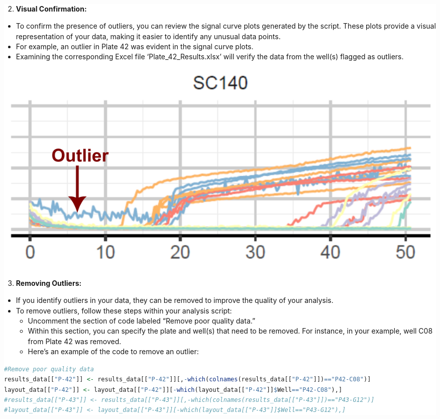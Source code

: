 2.  **Visual Confirmation:**

- To confirm the presence of outliers, you can review the signal curve
  plots generated by the script. These plots provide a visual
  representation of your data, making it easier to identify any unusual
  data points.
- For example, an outlier in Plate 42 was evident in the signal curve
  plots.
- Examining the corresponding Excel file ‘Plate_42_Results.xlsx’ will
  verify the data from the well(s) flagged as outliers.

![](images/img7_outlier.png)

3.  **Removing Outliers:**

- If you identify outliers in your data, they can be removed to improve
  the quality of your analysis.
- To remove outliers, follow these steps within your analysis script:
  - Uncomment the section of code labeled “Remove poor quality data.”
  - Within this section, you can specify the plate and well(s) that need
    to be removed. For instance, in your example, well C08 from Plate 42
    was removed.
  - Here’s an example of the code to remove an outlier:

``` r
#Remove poor quality data
results_data[["P-42"]] <- results_data[["P-42"]][,-which(colnames(results_data[["P-42"]])=="P42-C08")]
layout_data[["P-42"]] <- layout_data[["P-42"]][-which(layout_data[["P-42"]]$Well=="P42-C08"),]
#results_data[["P-43"]] <- results_data[["P-43"]][,-which(colnames(results_data[["P-43"]])=="P43-G12")]
#layout_data[["P-43"]] <- layout_data[["P-43"]][-which(layout_data[["P-43"]]$Well=="P43-G12"),]
```

